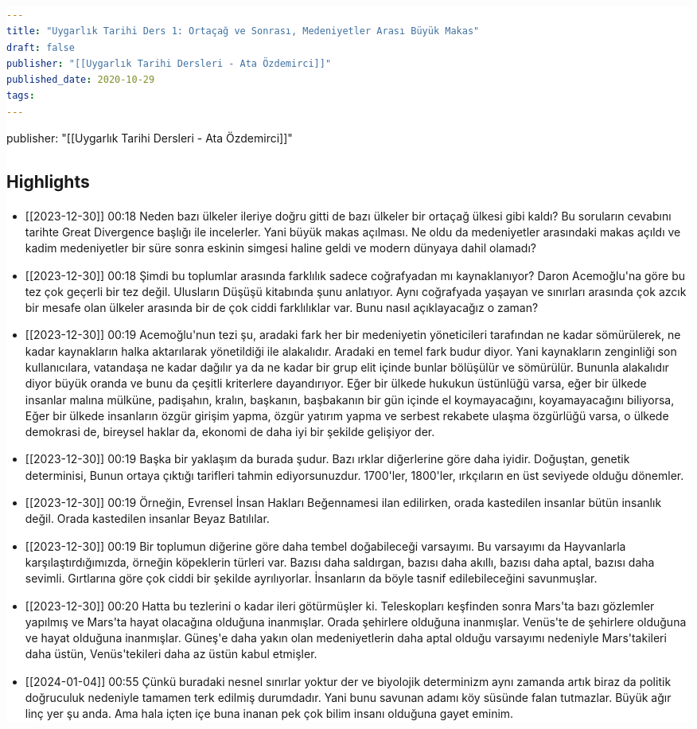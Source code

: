 ```yaml
---
title: "Uygarlık Tarihi Ders 1: Ortaçağ ve Sonrası, Medeniyetler Arası Büyük Makas"
draft: false
publisher: "[[Uygarlık Tarihi Dersleri - Ata Özdemirci]]"
published_date: 2020-10-29
tags:
---
```

publisher: "[[Uygarlık Tarihi Dersleri - Ata Özdemirci]]"


## Highlights
* [[2023-12-30]] 00:18  Neden bazı ülkeler ileriye doğru gitti de bazı ülkeler bir ortaçağ ülkesi gibi kaldı? Bu soruların cevabını tarihte Great Divergence başlığı ile incelerler. Yani büyük makas açılması. Ne oldu da medeniyetler arasındaki makas açıldı ve kadim medeniyetler bir süre sonra eskinin simgesi haline geldi ve modern dünyaya dahil olamadı?

* [[2023-12-30]] 00:18  Şimdi bu toplumlar arasında farklılık sadece coğrafyadan mı kaynaklanıyor? Daron Acemoğlu'na göre bu tez çok geçerli bir tez değil. Ulusların Düşüşü kitabında şunu anlatıyor. Aynı coğrafyada yaşayan ve sınırları arasında çok azcık bir mesafe olan ülkeler arasında bir de çok ciddi farklılıklar var. Bunu nasıl açıklayacağız o zaman?

* [[2023-12-30]] 00:19  Acemoğlu'nun tezi şu, aradaki fark her bir medeniyetin yöneticileri tarafından ne kadar sömürülerek, ne kadar kaynakların halka aktarılarak yönetildiği ile alakalıdır. Aradaki en temel fark budur diyor. Yani kaynakların zenginliği son kullanıcılara, vatandaşa ne kadar dağılır ya da ne kadar bir grup elit içinde bunlar bölüşülür ve sömürülür. Bununla alakalıdır diyor büyük oranda ve bunu da çeşitli kriterlere dayandırıyor. Eğer bir ülkede hukukun üstünlüğü varsa, eğer bir ülkede insanlar malına mülküne, padişahın, kralın, başkanın, başbakanın bir gün içinde el koymayacağını, koyamayacağını biliyorsa, Eğer bir ülkede insanların özgür girişim yapma, özgür yatırım yapma ve serbest rekabete ulaşma özgürlüğü varsa, o ülkede demokrasi de, bireysel haklar da, ekonomi de daha iyi bir şekilde gelişiyor der.

* [[2023-12-30]] 00:19  Başka bir yaklaşım da burada şudur. Bazı ırklar diğerlerine göre daha iyidir. Doğuştan, genetik determinisi, Bunun ortaya çıktığı tarifleri tahmin ediyorsunuzdur. 1700'ler, 1800'ler, ırkçıların en üst seviyede olduğu dönemler.

* [[2023-12-30]] 00:19  Örneğin, Evrensel İnsan Hakları Beğennamesi ilan edilirken, orada kastedilen insanlar bütün insanlık değil. Orada kastedilen insanlar Beyaz Batılılar.

* [[2023-12-30]] 00:19  Bir toplumun diğerine göre daha tembel doğabileceği varsayımı. Bu varsayımı da Hayvanlarla karşılaştırdığımızda, örneğin köpeklerin türleri var. Bazısı daha saldırgan, bazısı daha akıllı, bazısı daha aptal, bazısı daha sevimli. Gırtlarına göre çok ciddi bir şekilde ayrılıyorlar. İnsanların da böyle tasnif edilebileceğini savunmuşlar.

* [[2023-12-30]] 00:20  Hatta bu tezlerini o kadar ileri götürmüşler ki. Teleskopları keşfinden sonra Mars'ta bazı gözlemler yapılmış ve Mars'ta hayat olacağına olduğuna inanmışlar. Orada şehirlere olduğuna inanmışlar. Venüs'te de şehirlere olduğuna ve hayat olduğuna inanmışlar. Güneş'e daha yakın olan medeniyetlerin daha aptal olduğu varsayımı nedeniyle Mars'takileri daha üstün, Venüs'tekileri daha az üstün kabul etmişler.

* [[2024-01-04]] 00:55  Çünkü buradaki nesnel sınırlar yoktur der ve biyolojik determinizm aynı zamanda artık biraz da politik doğruculuk nedeniyle tamamen terk edilmiş durumdadır. Yani bunu savunan adamı köy süsünde falan tutmazlar. Büyük ağır linç yer şu anda. Ama hala içten içe buna inanan pek çok bilim insanı olduğuna gayet eminim.
